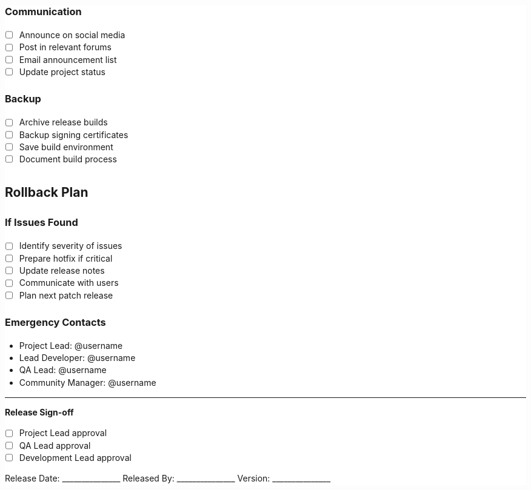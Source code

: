 ### Communication
- [ ] Announce on social media
- [ ] Post in relevant forums
- [ ] Email announcement list
- [ ] Update project status

### Backup
- [ ] Archive release builds
- [ ] Backup signing certificates
- [ ] Save build environment
- [ ] Document build process

## Rollback Plan

### If Issues Found
- [ ] Identify severity of issues
- [ ] Prepare hotfix if critical
- [ ] Update release notes
- [ ] Communicate with users
- [ ] Plan next patch release

### Emergency Contacts
- Project Lead: @username
- Lead Developer: @username  
- QA Lead: @username
- Community Manager: @username

---

**Release Sign-off**

- [ ] Project Lead approval
- [ ] QA Lead approval
- [ ] Development Lead approval

Release Date: _______________
Released By: _______________
Version: _______________